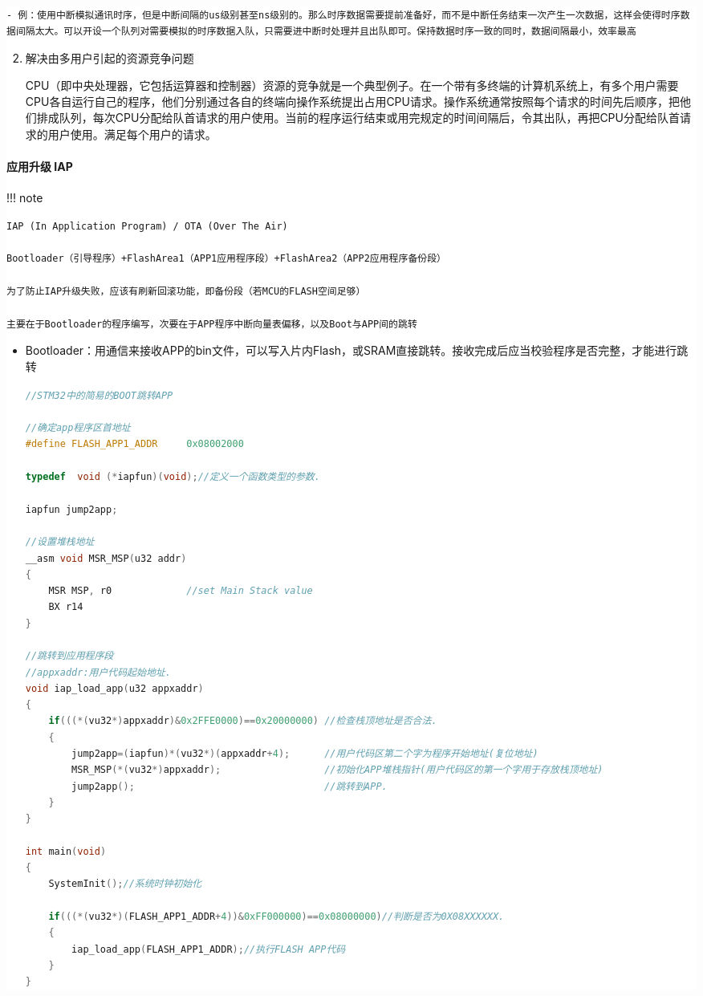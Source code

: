     - 例：使用中断模拟通讯时序，但是中断间隔的us级别甚至ns级别的。那么时序数据需要提前准备好，而不是中断任务结束一次产生一次数据，这样会使得时序数据间隔太大。可以开设一个队列对需要模拟的时序数据入队，只需要进中断时处理并且出队即可。保持数据时序一致的同时，数据间隔最小，效率最高

2. 解决由多用户引起的资源竞争问题

    CPU（即中央处理器，它包括运算器和控制器）资源的竞争就是一个典型例子。在一个带有多终端的计算机系统上，有多个用户需要CPU各自运行自己的程序，他们分别通过各自的终端向操作系统提出占用CPU请求。操作系统通常按照每个请求的时间先后顺序，把他们排成队列，每次CPU分配给队首请求的用户使用。当前的程序运行结束或用完规定的时间间隔后，令其出队，再把CPU分配给队首请求的用户使用。满足每个用户的请求。

#### 应用升级 IAP

!!! note 

    IAP (In Application Program) / OTA (Over The Air)

    Bootloader（引导程序）+FlashArea1（APP1应用程序段）+FlashArea2（APP2应用程序备份段）

    为了防止IAP升级失败，应该有刷新回滚功能，即备份段（若MCU的FLASH空间足够）

    主要在于Bootloader的程序编写，次要在于APP程序中断向量表偏移，以及Boot与APP间的跳转

- Bootloader：用通信来接收APP的bin文件，可以写入片内Flash，或SRAM直接跳转。接收完成后应当校验程序是否完整，才能进行跳转

    ```c
    //STM32中的简易的BOOT跳转APP

    //确定app程序区首地址 
    #define FLASH_APP1_ADDR		0x08002000 

    typedef  void (*iapfun)(void);//定义一个函数类型的参数.

    iapfun jump2app; 

    //设置堆栈地址
    __asm void MSR_MSP(u32 addr) 
    {
        MSR MSP, r0 			//set Main Stack value
        BX r14
    }

    //跳转到应用程序段
    //appxaddr:用户代码起始地址.
    void iap_load_app(u32 appxaddr)
    {
        if(((*(vu32*)appxaddr)&0x2FFE0000)==0x20000000)	//检查栈顶地址是否合法.
        {
            jump2app=(iapfun)*(vu32*)(appxaddr+4);		//用户代码区第二个字为程序开始地址(复位地址)		
            MSR_MSP(*(vu32*)appxaddr);					//初始化APP堆栈指针(用户代码区的第一个字用于存放栈顶地址)
            jump2app();									//跳转到APP.
        }
    }

    int main(void)
    {   
        SystemInit();//系统时钟初始化

        if(((*(vu32*)(FLASH_APP1_ADDR+4))&0xFF000000)==0x08000000)//判断是否为0X08XXXXXX.
        {	 
            iap_load_app(FLASH_APP1_ADDR);//执行FLASH APP代码
        }
    }
    ```
